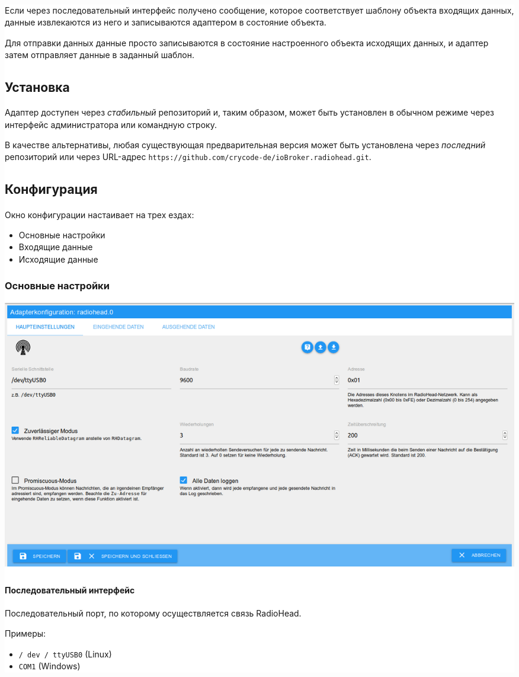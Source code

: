Если через последовательный интерфейс получено сообщение, которое соответствует шаблону объекта входящих данных, данные извлекаются из него и записываются адаптером в состояние объекта.

Для отправки данных данные просто записываются в состояние настроенного объекта исходящих данных, и адаптер затем отправляет данные в заданный шаблон.

## Установка
Адаптер доступен через *стабильный* репозиторий и, таким образом, может быть установлен в обычном режиме через интерфейс администратора или командную строку.

В качестве альтернативы, любая существующая предварительная версия может быть установлена через *последний* репозиторий или через URL-адрес `https://github.com/crycode-de/ioBroker.radiohead.git`.

## Конфигурация
Окно конфигурации настаивает на трех ездах:

* Основные настройки
* Входящие данные
* Исходящие данные

### Основные настройки
![Основные настройки](../../../de/adapterref/iobroker.radiohead/./img/haupteinstellungen.png)

#### Последовательный интерфейс
Последовательный порт, по которому осуществляется связь RadioHead.

Примеры:

* `/ dev / ttyUSB0` (Linux)
* `COM1` (Windows)

